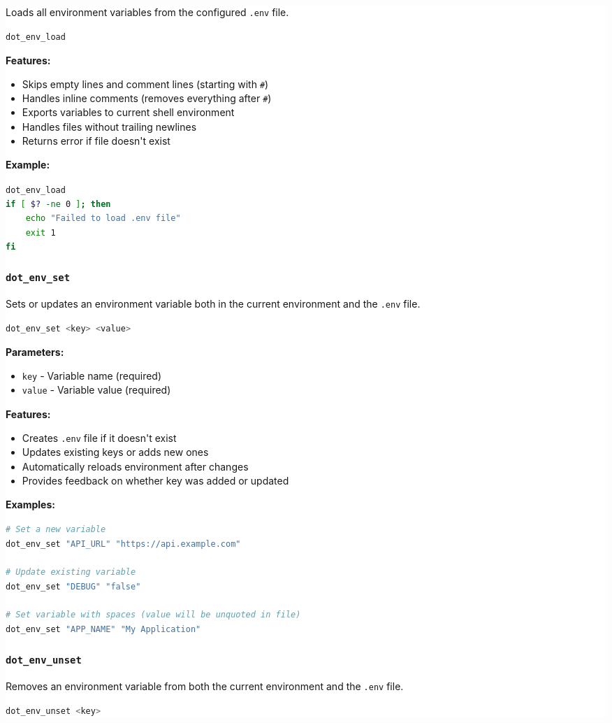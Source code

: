 Loads all environment variables from the configured `.env` file.

```bash
dot_env_load
```

**Features:**
- Skips empty lines and comment lines (starting with `#`)
- Handles inline comments (removes everything after `#`)
- Exports variables to current shell environment
- Handles files without trailing newlines
- Returns error if file doesn't exist

**Example:**
```bash
dot_env_load
if [ $? -ne 0 ]; then
    echo "Failed to load .env file"
    exit 1
fi
```

### `dot_env_set`

Sets or updates an environment variable both in the current environment and the `.env` file.

```bash
dot_env_set <key> <value>
```

**Parameters:**
- `key` - Variable name (required)
- `value` - Variable value (required)

**Features:**
- Creates `.env` file if it doesn't exist
- Updates existing keys or adds new ones
- Automatically reloads environment after changes
- Provides feedback on whether key was added or updated

**Examples:**
```bash
# Set a new variable
dot_env_set "API_URL" "https://api.example.com"

# Update existing variable
dot_env_set "DEBUG" "false"

# Set variable with spaces (value will be unquoted in file)
dot_env_set "APP_NAME" "My Application"
```

### `dot_env_unset`

Removes an environment variable from both the current environment and the `.env` file.

```bash
dot_env_unset <key>
```
